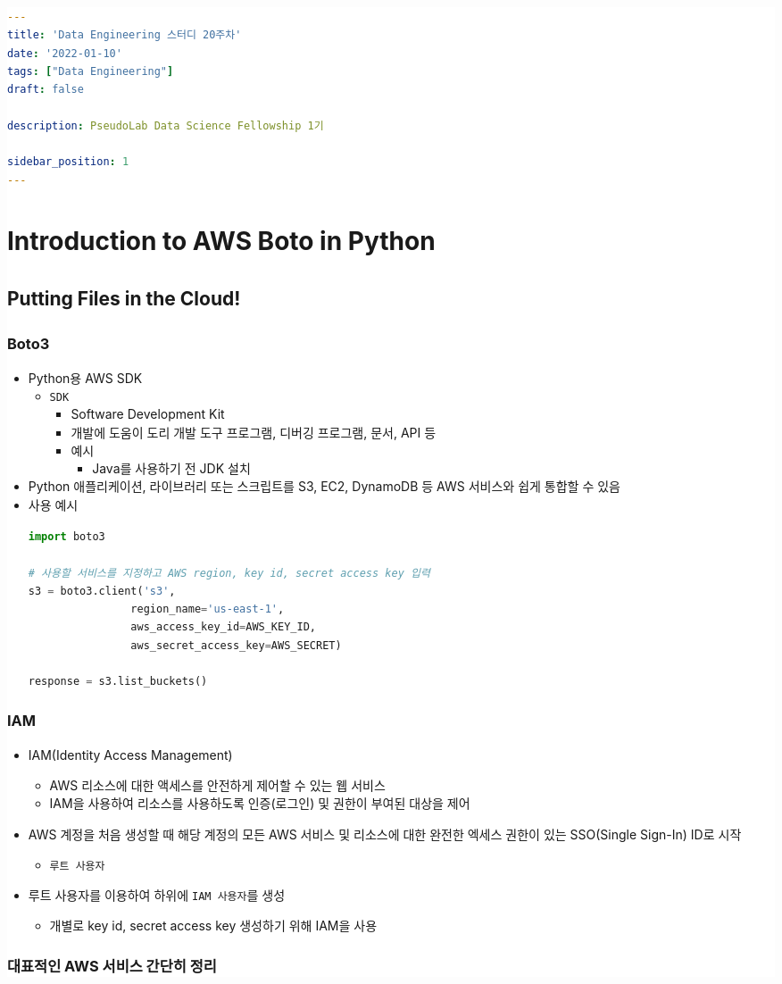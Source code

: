 ```yaml
---
title: 'Data Engineering 스터디 20주차'
date: '2022-01-10'
tags: ["Data Engineering"]
draft: false

description: PseudoLab Data Science Fellowship 1기

sidebar_position: 1
---
```


# Introduction to AWS Boto in Python

## Putting Files in the Cloud!

### Boto3

- Python용 AWS SDK
  - `SDK`
    - Software Development Kit
    - 개발에 도움이 도리 개발 도구 프로그램, 디버깅 프로그램, 문서, API 등
    - 예시
      - Java를 사용하기 전 JDK 설치
- Python 애플리케이션, 라이브러리 또는 스크립트를 S3, EC2, DynamoDB 등 AWS 서비스와 쉽게 통합할 수 있음
- 사용 예시
  ```python
  import boto3

  # 사용할 서비스를 지정하고 AWS region, key id, secret access key 입력
  s3 = boto3.client('s3',
                  region_name='us-east-1',
                  aws_access_key_id=AWS_KEY_ID,
                  aws_secret_access_key=AWS_SECRET) 

  response = s3.list_buckets()
  ```

### IAM

- IAM(Identity Access Management)
  - AWS 리소스에 대한 액세스를 안전하게 제어할 수 있는 웹 서비스
  - IAM을 사용하여 리소스를 사용하도록 인증(로그인) 및 권한이 부여된 대상을 제어

- AWS 계정을 처음 생성할 때 해당 계정의 모든 AWS 서비스 및 리소스에 대한 완전한 엑세스 권한이 있는 SSO(Single Sign-In) ID로 시작
  - `루트 사용자`
- 루트 사용자를 이용하여 하위에 `IAM 사용자`를 생성
  - 개별로 key id, secret access key 생성하기 위해 IAM을 사용

### 대표적인 AWS 서비스 간단히 정리
